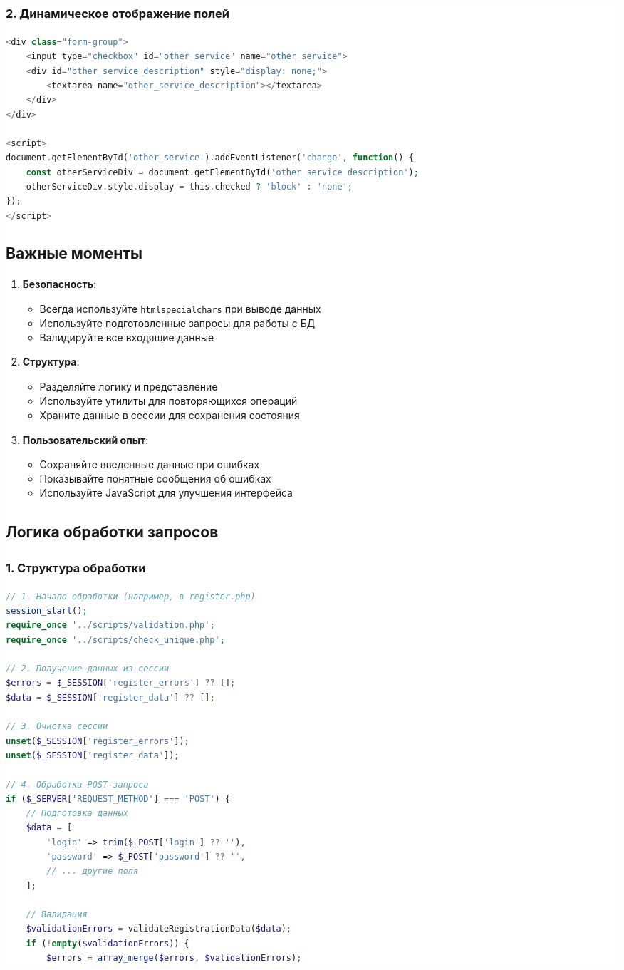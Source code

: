 ### 2. Динамическое отображение полей
```php
<div class="form-group">
    <input type="checkbox" id="other_service" name="other_service">
    <div id="other_service_description" style="display: none;">
        <textarea name="other_service_description"></textarea>
    </div>
</div>

<script>
document.getElementById('other_service').addEventListener('change', function() {
    const otherServiceDiv = document.getElementById('other_service_description');
    otherServiceDiv.style.display = this.checked ? 'block' : 'none';
});
</script>
```

## Важные моменты
1. **Безопасность**:
   - Всегда используйте `htmlspecialchars` при выводе данных
   - Используйте подготовленные запросы для работы с БД
   - Валидируйте все входящие данные

2. **Структура**:
   - Разделяйте логику и представление
   - Используйте утилиты для повторяющихся операций
   - Храните данные в сессии для сохранения состояния

3. **Пользовательский опыт**:
   - Сохраняйте введенные данные при ошибках
   - Показывайте понятные сообщения об ошибках
   - Используйте JavaScript для улучшения интерфейса 

## Логика обработки запросов

### 1. Структура обработки
```php
// 1. Начало обработки (например, в register.php)
session_start();
require_once '../scripts/validation.php';
require_once '../scripts/check_unique.php';

// 2. Получение данных из сессии
$errors = $_SESSION['register_errors'] ?? [];
$data = $_SESSION['register_data'] ?? [];

// 3. Очистка сессии
unset($_SESSION['register_errors']);
unset($_SESSION['register_data']);

// 4. Обработка POST-запроса
if ($_SERVER['REQUEST_METHOD'] === 'POST') {
    // Подготовка данных
    $data = [
        'login' => trim($_POST['login'] ?? ''),
        'password' => $_POST['password'] ?? '',
        // ... другие поля
    ];

    // Валидация
    $validationErrors = validateRegistrationData($data);
    if (!empty($validationErrors)) {
        $errors = array_merge($errors, $validationErrors);
```